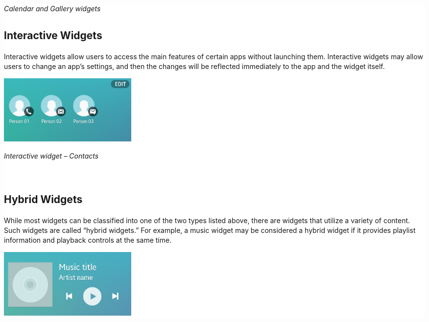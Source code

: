 
*Calendar and Gallery widgets*

<a name="interactive-widgets"></a>
## Interactive Widgets

Interactive widgets allow users to access the main features of certain apps without launching them. Interactive widgets may allow users to change an app’s settings, and then the changes will be reflected immediately to the app and the widget itself.

<img src="media/4.4.1_c.png" alt="Interactive widget – Contacts" width="260px" />  

*Interactive widget – Contacts*

 
<a name="hybrid-widgets"></a>
## Hybrid Widgets

While most widgets can be classified into one of the two types listed above, there are widgets that utilize a variety of content. Such widgets are called “hybrid widgets.” For example, a music widget may be considered a hybrid widget if it provides playlist information and playback controls at the same time.

<img src="media/4.4.1_d.png" alt="Example of a hybrid widget – Music widget" width="260px" />  
